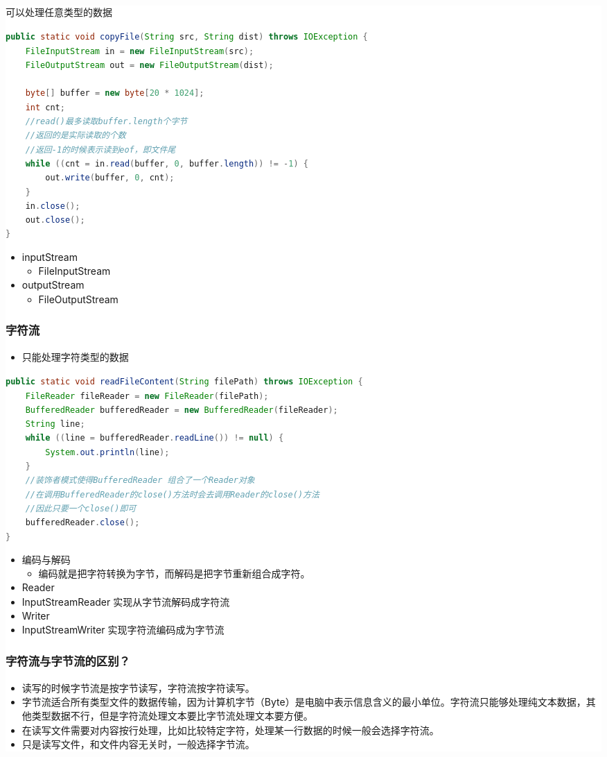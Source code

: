 可以处理任意类型的数据
```java
public static void copyFile(String src, String dist) throws IOException {
    FileInputStream in = new FileInputStream(src);
    FileOutputStream out = new FileOutputStream(dist);

    byte[] buffer = new byte[20 * 1024];
    int cnt;
    //read()最多读取buffer.length个字节
    //返回的是实际读取的个数
    //返回-1的时候表示读到eof，即文件尾
    while ((cnt = in.read(buffer, 0, buffer.length)) != -1) {
        out.write(buffer, 0, cnt);
    }
    in.close();
    out.close();
}
```
- inputStream
  - FileInputStream
- outputStream
  - FileOutputStream
### 字符流
- 只能处理字符类型的数据
```java
public static void readFileContent(String filePath) throws IOException {
    FileReader fileReader = new FileReader(filePath);
    BufferedReader bufferedReader = new BufferedReader(fileReader);
    String line;
    while ((line = bufferedReader.readLine()) != null) {
        System.out.println(line);
    }
    //装饰者模式使得BufferedReader 组合了一个Reader对象
    //在调用BufferedReader的close()方法时会去调用Reader的close()方法
    //因此只要一个close()即可
    bufferedReader.close();
}
```

- 编码与解码
  - 编码就是把字符转换为字节，而解码是把字节重新组合成字符。
- Reader
- InputStreamReader
实现从字节流解码成字符流
- Writer
- InputStreamWriter
实现字符流编码成为字节流

### 字符流与字节流的区别？

- 读写的时候字节流是按字节读写，字符流按字符读写。
- 字节流适合所有类型文件的数据传输，因为计算机字节（Byte）是电脑中表示信息含义的最小单位。字符流只能够处理纯文本数据，其他类型数据不行，但是字符流处理文本要比字节流处理文本要方便。
- 在读写文件需要对内容按行处理，比如比较特定字符，处理某一行数据的时候一般会选择字符流。
- 只是读写文件，和文件内容无关时，一般选择字节流。
